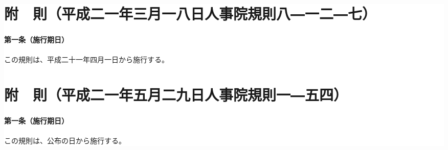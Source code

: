 # 附　則（平成二一年三月一八日人事院規則八―一二―七）
#### 第一条（施行期日）
この規則は、平成二十一年四月一日から施行する。
# 附　則（平成二一年五月二九日人事院規則一―五四）
#### 第一条（施行期日）
この規則は、公布の日から施行する。
